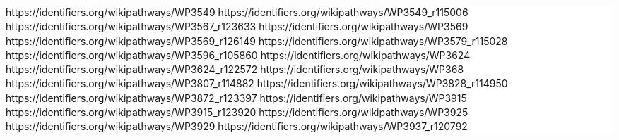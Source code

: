   </tr>
  <tr>
    <td>https://identifiers.org/wikipathways/WP3549</td>
  </tr>
  <tr>
    <td>https://identifiers.org/wikipathways/WP3549_r115006</td>
  </tr>
  <tr>
    <td>https://identifiers.org/wikipathways/WP3567_r123633</td>
  </tr>
  <tr>
    <td>https://identifiers.org/wikipathways/WP3569</td>
  </tr>
  <tr>
    <td>https://identifiers.org/wikipathways/WP3569_r126149</td>
  </tr>
  <tr>
    <td>https://identifiers.org/wikipathways/WP3579_r115028</td>
  </tr>
  <tr>
    <td>https://identifiers.org/wikipathways/WP3596_r105860</td>
  </tr>
  <tr>
    <td>https://identifiers.org/wikipathways/WP3624</td>
  </tr>
  <tr>
    <td>https://identifiers.org/wikipathways/WP3624_r122572</td>
  </tr>
  <tr>
    <td>https://identifiers.org/wikipathways/WP368</td>
  </tr>
  <tr>
    <td>https://identifiers.org/wikipathways/WP3807_r114882</td>
  </tr>
  <tr>
    <td>https://identifiers.org/wikipathways/WP3828_r114950</td>
  </tr>
  <tr>
    <td>https://identifiers.org/wikipathways/WP3872_r123397</td>
  </tr>
  <tr>
    <td>https://identifiers.org/wikipathways/WP3915</td>
  </tr>
  <tr>
    <td>https://identifiers.org/wikipathways/WP3915_r123920</td>
  </tr>
  <tr>
    <td>https://identifiers.org/wikipathways/WP3925</td>
  </tr>
  <tr>
    <td>https://identifiers.org/wikipathways/WP3929</td>
  </tr>
  <tr>
    <td>https://identifiers.org/wikipathways/WP3937_r120792</td>
  </tr>
  <tr>
